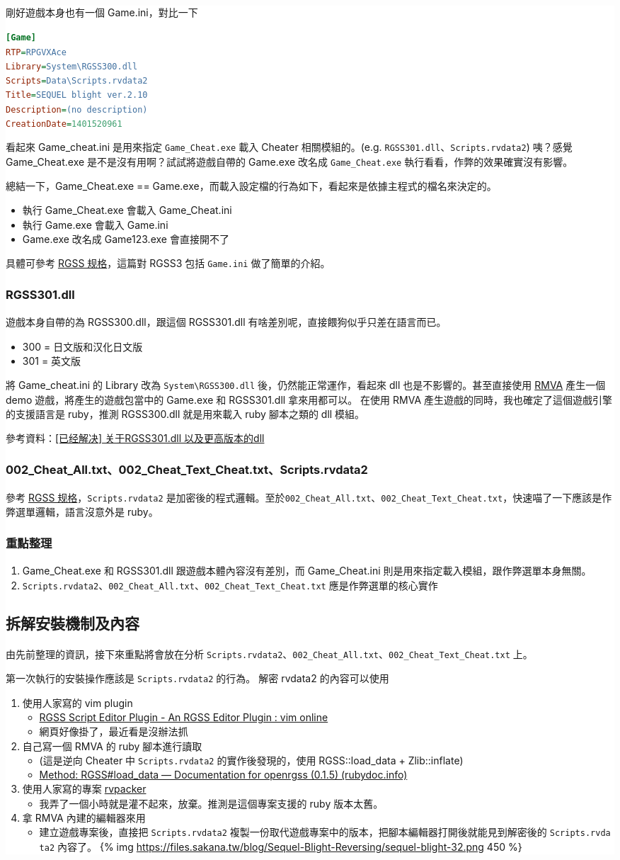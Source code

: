 剛好遊戲本身也有一個 Game.ini，對比一下
``` ini
[Game]
RTP=RPGVXAce
Library=System\RGSS300.dll
Scripts=Data\Scripts.rvdata2
Title=SEQUEL blight ver.2.10
Description=(no description)
CreationDate=1401520961
```
看起來 Game_cheat.ini 是用來指定 `Game_Cheat.exe` 載入 Cheater 相關模組的。(e.g. `RGSS301.dll`、`Scripts.rvdata2`)
咦？感覺 Game_Cheat.exe 是不是沒有用啊？試試將遊戲自帶的 Game.exe 改名成 `Game_Cheat.exe` 執行看看，作弊的效果確實沒有影響。

總結一下，Game_Cheat.exe == Game.exe，而載入設定檔的行為如下，看起來是依據主程式的檔名來決定的。
- 執行 Game_Cheat.exe 會載入 Game_Cheat.ini
- 執行 Game.exe 會載入 Game.ini
- Game.exe 改名成 Game123.exe 會直接開不了

具體可參考 [RGSS 规格](http://miaowm5.github.io/RMVA-F1/RPGVXAcecn/rgss/rgss.html)，這篇對 RGSS3 包括 `Game.ini` 做了簡單的介紹。

### RGSS301.dll
遊戲本身自帶的為 RGSS300.dll，跟這個 RGSS301.dll 有啥差別呢，直接餵狗似乎只差在語言而已。
- 300 = 日文版和汉化日文版
- 301 = 英文版

將 Game_cheat.ini 的 Library 改為 `System\RGSS300.dll` 後，仍然能正常運作，看起來 dll 也是不影響的。甚至直接使用 [RMVA](https://www.rpgmakerweb.com/products/rpg-maker-vx-ace) 產生一個 demo 遊戲，將產生的遊戲包當中的 Game.exe 和 RGSS301.dll 拿來用都可以。
在使用 RMVA 產生遊戲的同時，我也確定了這個遊戲引擎的支援語言是 ruby，推測 RGSS300.dll 就是用來載入 ruby 腳本之類的 dll 模組。

參考資料：[[已经解决] 关于RGSS301.dll 以及更高版本的dll](https://rpg.blue/thread-411720-1-1.html)

### 002_Cheat_All.txt、002_Cheat_Text_Cheat.txt、Scripts.rvdata2
參考 [RGSS 规格](http://miaowm5.github.io/RMVA-F1/RPGVXAcecn/rgss/rgss.html)，`Scripts.rvdata2` 是加密後的程式邏輯。至於`002_Cheat_All.txt`、`002_Cheat_Text_Cheat.txt`，快速喵了一下應該是作弊選單邏輯，語言沒意外是 ruby。

### 重點整理
1. Game_Cheat.exe 和 RGSS301.dll 跟遊戲本體內容沒有差別，而 Game_Cheat.ini 則是用來指定載入模組，跟作弊選單本身無關。
2. `Scripts.rvdata2`、`002_Cheat_All.txt`、`002_Cheat_Text_Cheat.txt` 應是作弊選單的核心實作

## 拆解安裝機制及內容
由先前整理的資訊，接下來重點將會放在分析 `Scripts.rvdata2`、`002_Cheat_All.txt`、`002_Cheat_Text_Cheat.txt` 上。

第一次執行的安裝操作應該是 `Scripts.rvdata2` 的行為。
解密 rvdata2 的內容可以使用
1. 使用人家寫的 vim plugin
	- [RGSS Script Editor Plugin - An RGSS Editor Plugin : vim online](https://www.vim.org/scripts/script.php?script_id=4367)
    - 網頁好像掛了，最近看是沒辦法抓
2. 自己寫一個 RMVA 的 ruby 腳本進行讀取
	- (這是逆向 Cheater 中 `Scripts.rvdata2` 的實作後發現的，使用 RGSS::load_data + Zlib::inflate)
	- [Method: RGSS#load_data — Documentation for openrgss (0.1.5) (rubydoc.info)](https://www.rubydoc.info/gems/openrgss/RGSS:load_data)
3. 使用人家寫的專案 [rvpacker](https://github.com/Solistra/rvpacker)
    - 我弄了一個小時就是灌不起來，放棄。推測是這個專案支援的 ruby 版本太舊。
4. 拿 RMVA 內建的編輯器來用
    - 建立遊戲專案後，直接把 `Scripts.rvdata2` 複製一份取代遊戲專案中的版本，把腳本編輯器打開後就能見到解密後的 `Scripts.rvdata2` 內容了。
{% img https://files.sakana.tw/blog/Sequel-Blight-Reversing/sequel-blight-32.png 450 %}
